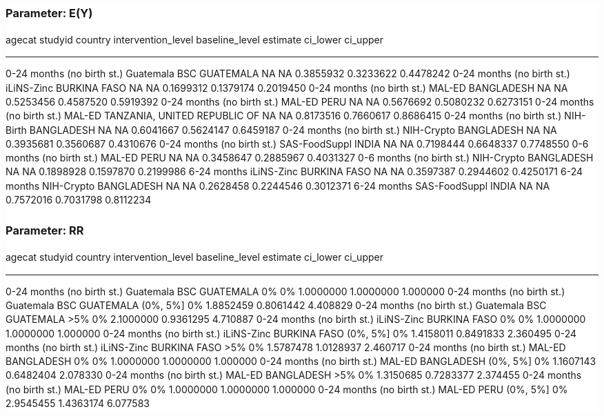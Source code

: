 
### Parameter: E(Y)


agecat                       studyid         country                        intervention_level   baseline_level     estimate    ci_lower    ci_upper
---------------------------  --------------  -----------------------------  -------------------  ---------------  ----------  ----------  ----------
0-24 months (no birth st.)   Guatemala BSC   GUATEMALA                      NA                   NA                0.3855932   0.3233622   0.4478242
0-24 months (no birth st.)   iLiNS-Zinc      BURKINA FASO                   NA                   NA                0.1699312   0.1379174   0.2019450
0-24 months (no birth st.)   MAL-ED          BANGLADESH                     NA                   NA                0.5253456   0.4587520   0.5919392
0-24 months (no birth st.)   MAL-ED          PERU                           NA                   NA                0.5676692   0.5080232   0.6273151
0-24 months (no birth st.)   MAL-ED          TANZANIA, UNITED REPUBLIC OF   NA                   NA                0.8173516   0.7660617   0.8686415
0-24 months (no birth st.)   NIH-Birth       BANGLADESH                     NA                   NA                0.6041667   0.5624147   0.6459187
0-24 months (no birth st.)   NIH-Crypto      BANGLADESH                     NA                   NA                0.3935681   0.3560687   0.4310676
0-24 months (no birth st.)   SAS-FoodSuppl   INDIA                          NA                   NA                0.7198444   0.6648337   0.7748550
0-6 months (no birth st.)    MAL-ED          PERU                           NA                   NA                0.3458647   0.2885967   0.4031327
0-6 months (no birth st.)    NIH-Crypto      BANGLADESH                     NA                   NA                0.1898928   0.1597870   0.2199986
6-24 months                  iLiNS-Zinc      BURKINA FASO                   NA                   NA                0.3597387   0.2944602   0.4250171
6-24 months                  NIH-Crypto      BANGLADESH                     NA                   NA                0.2628458   0.2244546   0.3012371
6-24 months                  SAS-FoodSuppl   INDIA                          NA                   NA                0.7572016   0.7031798   0.8112234


### Parameter: RR


agecat                       studyid         country                        intervention_level   baseline_level     estimate    ci_lower   ci_upper
---------------------------  --------------  -----------------------------  -------------------  ---------------  ----------  ----------  ---------
0-24 months (no birth st.)   Guatemala BSC   GUATEMALA                      0%                   0%                1.0000000   1.0000000   1.000000
0-24 months (no birth st.)   Guatemala BSC   GUATEMALA                      (0%, 5%]             0%                1.8852459   0.8061442   4.408829
0-24 months (no birth st.)   Guatemala BSC   GUATEMALA                      >5%                  0%                2.1000000   0.9361295   4.710887
0-24 months (no birth st.)   iLiNS-Zinc      BURKINA FASO                   0%                   0%                1.0000000   1.0000000   1.000000
0-24 months (no birth st.)   iLiNS-Zinc      BURKINA FASO                   (0%, 5%]             0%                1.4158011   0.8491833   2.360495
0-24 months (no birth st.)   iLiNS-Zinc      BURKINA FASO                   >5%                  0%                1.5787478   1.0128937   2.460717
0-24 months (no birth st.)   MAL-ED          BANGLADESH                     0%                   0%                1.0000000   1.0000000   1.000000
0-24 months (no birth st.)   MAL-ED          BANGLADESH                     (0%, 5%]             0%                1.1607143   0.6482404   2.078330
0-24 months (no birth st.)   MAL-ED          BANGLADESH                     >5%                  0%                1.3150685   0.7283377   2.374455
0-24 months (no birth st.)   MAL-ED          PERU                           0%                   0%                1.0000000   1.0000000   1.000000
0-24 months (no birth st.)   MAL-ED          PERU                           (0%, 5%]             0%                2.9545455   1.4363174   6.077583